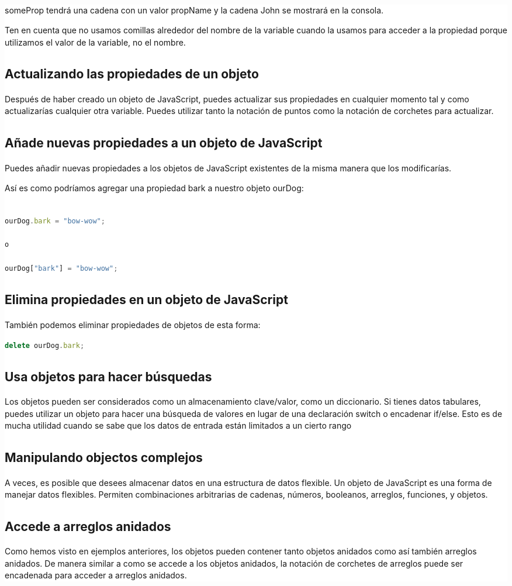 someProp tendrá una cadena con un valor propName y la cadena John se mostrará en la consola.

Ten en cuenta que no usamos comillas alrededor del nombre de la variable cuando la usamos para acceder a la propiedad porque utilizamos el valor de la variable, no el nombre.


## Actualizando las propiedades de un objeto

Después de haber creado un objeto de JavaScript, puedes actualizar sus propiedades en cualquier momento tal y como actualizarías cualquier otra variable. Puedes utilizar tanto la notación de puntos como la notación de corchetes para actualizar.

## Añade nuevas propiedades a un objeto de JavaScript

Puedes añadir nuevas propiedades a los objetos de JavaScript existentes de la misma manera que los modificarías.

Así es como podríamos agregar una propiedad bark a nuestro objeto ourDog:

```javascript

ourDog.bark = "bow-wow";

o

ourDog["bark"] = "bow-wow";
```
## Elimina propiedades en un objeto de JavaScript

También podemos eliminar propiedades de objetos de esta forma:
```javascript
delete ourDog.bark;
```
## Usa objetos para hacer búsquedas

Los objetos pueden ser considerados como un almacenamiento clave/valor, como un diccionario. Si tienes datos tabulares, puedes utilizar un objeto para hacer una búsqueda de valores en lugar de una declaración switch o encadenar if/else. Esto es de mucha utilidad cuando se sabe que los datos de entrada están limitados a un cierto rango

## Manipulando objectos complejos

A veces, es posible que desees almacenar datos en una estructura de datos flexible. Un objeto de JavaScript es una forma de manejar datos flexibles. Permiten combinaciones arbitrarias de cadenas, números, booleanos, arreglos, funciones, y objetos.

## Accede a arreglos anidados

Como hemos visto en ejemplos anteriores, los objetos pueden contener tanto objetos anidados como así también arreglos anidados. De manera similar a como se accede a los objetos anidados, la notación de corchetes de arreglos puede ser encadenada para acceder a arreglos anidados.
